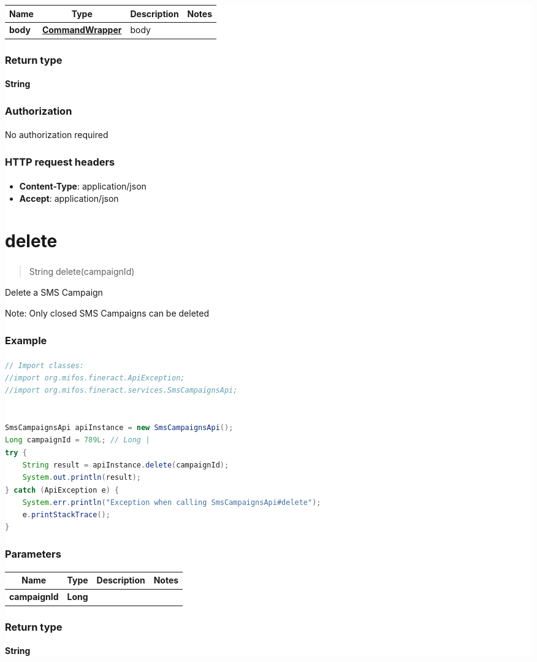 Name | Type | Description  | Notes
------------- | ------------- | ------------- | -------------
 **body** | [**CommandWrapper**](CommandWrapper.md)| body |

### Return type

**String**

### Authorization

No authorization required

### HTTP request headers

 - **Content-Type**: application/json
 - **Accept**: application/json

<a name="delete"></a>
# **delete**
> String delete(campaignId)

Delete a SMS Campaign

Note: Only closed SMS Campaigns can be deleted

### Example
```java
// Import classes:
//import org.mifos.fineract.ApiException;
//import org.mifos.fineract.services.SmsCampaignsApi;


SmsCampaignsApi apiInstance = new SmsCampaignsApi();
Long campaignId = 789L; // Long | 
try {
    String result = apiInstance.delete(campaignId);
    System.out.println(result);
} catch (ApiException e) {
    System.err.println("Exception when calling SmsCampaignsApi#delete");
    e.printStackTrace();
}
```

### Parameters

Name | Type | Description  | Notes
------------- | ------------- | ------------- | -------------
 **campaignId** | **Long**|  |

### Return type

**String**
